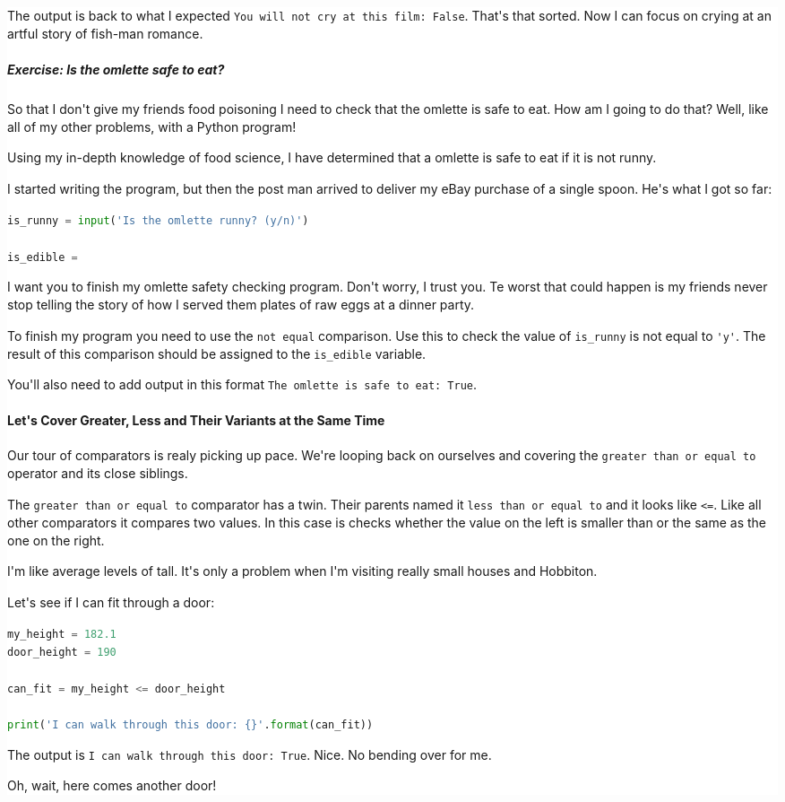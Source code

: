 The output is back to what I expected `You will not cry at this film: False`. That's that sorted. Now I can focus on crying at an artful story of fish-man romance.


##### Exercise: Is the omlette safe to eat?

So that I don't give my friends food poisoning I need to check that the omlette is safe to eat. How am I going to do that? Well, like all of my other problems, with a Python program!

Using my in-depth knowledge of food science, I have determined that a omlette is safe to eat if it is not runny.

I started writing the program, but then the post man arrived to deliver my eBay purchase of a single spoon. He's what I got so far:

```python
is_runny = input('Is the omlette runny? (y/n)')

is_edible = 
```

I want you to finish my omlette safety checking program. Don't worry, I trust you. Te worst that could happen is my friends never stop telling the story of how I served them plates of raw eggs at a dinner party.

To finish my program you need to use the `not equal` comparison. Use this to check the value of `is_runny` is not equal to `'y'`. The result of this comparison should be assigned to the `is_edible` variable.

You'll also need to add output in this format `The omlette is safe to eat: True`.

#### Let's Cover Greater, Less and Their Variants at the Same Time

Our tour of comparators is realy picking up pace. We're looping back on ourselves and covering the `greater than or equal to` operator and its close siblings.

The `greater than or equal to` comparator has a twin. Their parents named it `less than or equal to` and it looks like `<=`. Like all other comparators it compares two values. In this case is checks whether the value on the left is smaller than or the same as the one on the right.

I'm like average levels of tall. It's only a problem when I'm visiting really small houses and Hobbiton.

Let's see if I can fit through a door:

```python
my_height = 182.1
door_height = 190

can_fit = my_height <= door_height

print('I can walk through this door: {}'.format(can_fit))
```

The output is `I can walk through this door: True`. Nice. No bending over for me.

Oh, wait, here comes another door!
